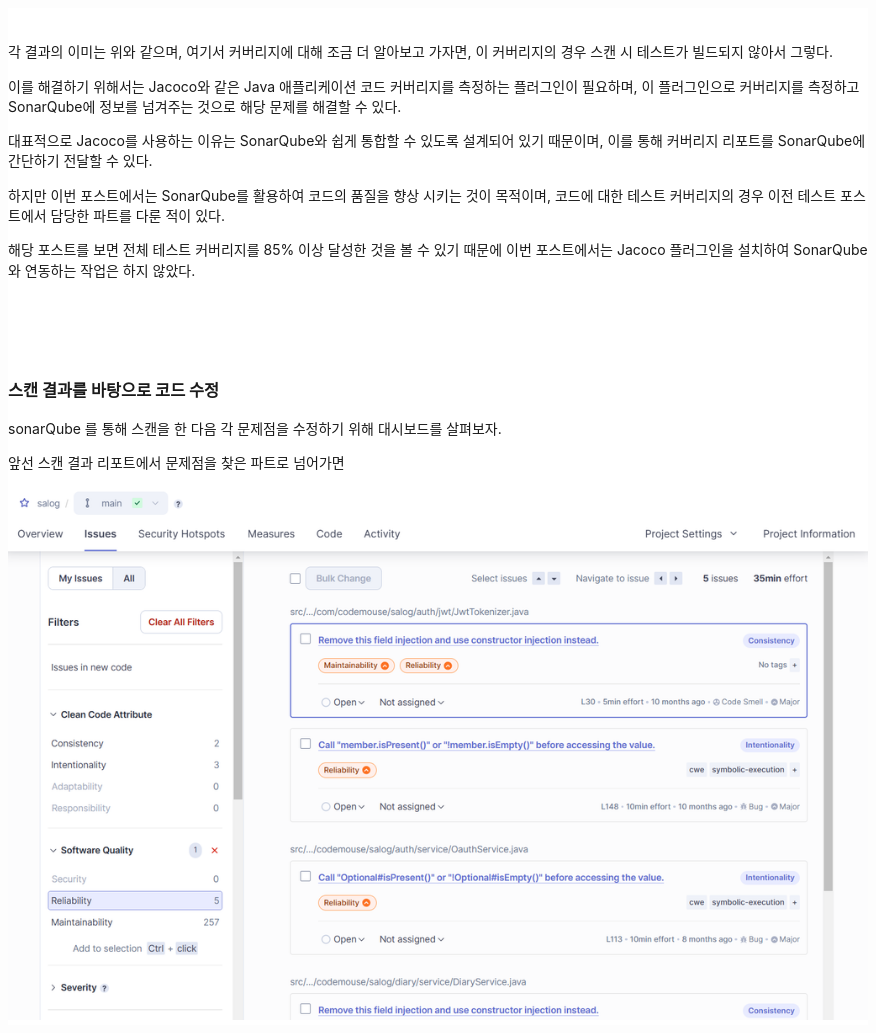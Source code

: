 <br>

각 결과의 이미는 위와 같으며, 여기서 커버리지에 대해 조금 더 알아보고 가자면,
이 커버리지의 경우 스캔 시 테스트가 빌드되지 않아서 그렇다.

이를 해결하기 위해서는 Jacoco와 같은 Java 애플리케이션 코드 커버리지를 측정하는 플러그인이 필요하며, 이 플러그인으로 커버리지를 측정하고 SonarQube에 정보를 넘겨주는 것으로
해당 문제를 해결할 수 있다.

대표적으로 Jacoco를 사용하는 이유는 SonarQube와 쉽게 통합할 수 있도록 설계되어 있기 때문이며, 이를 통해 커버리지 리포트를 SonarQube에 간단하기 전달할 수 있다.

하지만 이번 포스트에서는 SonarQube를 활용하여 코드의 품질을 향상 시키는 것이 목적이며, 코드에 대한 테스트 커버리지의 경우 이전 테스트 포스트에서 담당한 파트를 다룬 적이 있다.

해당 포스트를 보면 전체 테스트 커버리지를 85% 이상 달성한 것을 볼 수 있기 때문에 이번 포스트에서는 Jacoco 플러그인을 설치하여 SonarQube와 연동하는 작업은 하지 않았다.

<br>
<br>
<br>

### 스캔 결과를 바탕으로 코드 수정

sonarQube 를 통해 스캔을 한 다음 각 문제점을 수정하기 위해 대시보드를 살펴보자.

앞선 스캔 결과 리포트에서 문제점을 찾은 파트로 넘어가면

![](/assets/img/projects/salog/code_analysis/sonarqube_scan_result_handle.png)
